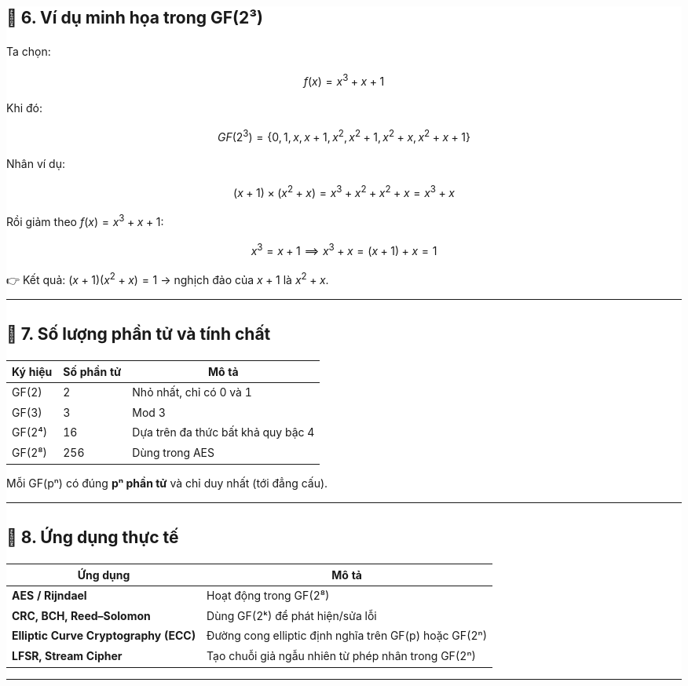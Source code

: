 
## 📘 6. Ví dụ minh họa trong GF(2³)

Ta chọn:

$$
f(x) = x^3 + x + 1
$$

Khi đó:

$$
GF(2^3) = \{0, 1, x, x+1, x^2, x^2+1, x^2+x, x^2+x+1\}
$$

Nhân ví dụ:

$$
(x+1) × (x^2+x) = x^3 + x^2 + x^2 + x = x^3 + x
$$

Rồi giảm theo $f(x) = x^3 + x + 1$:

$$
x^3 = x + 1 \implies x^3 + x = (x+1) + x = 1
$$

👉 Kết quả: $(x+1)(x^2+x) = 1$ → nghịch đảo của $x+1$ là $x^2+x$.

---

## 🔢 7. Số lượng phần tử và tính chất

| Ký hiệu | Số phần tử | Mô tả |
| --- | --- | --- |
| GF(2) | 2 | Nhỏ nhất, chỉ có 0 và 1 |
| GF(3) | 3 | Mod 3 |
| GF(2⁴) | 16 | Dựa trên đa thức bất khả quy bậc 4 |
| GF(2⁸) | 256 | Dùng trong AES |

Mỗi GF(pⁿ) có đúng **pⁿ phần tử** và chỉ duy nhất (tới đẳng cấu).

---

## 🧠 8. Ứng dụng thực tế

| Ứng dụng | Mô tả |
| --- | --- |
| **AES / Rijndael** | Hoạt động trong GF(2⁸) |
| **CRC, BCH, Reed–Solomon** | Dùng GF(2ᵏ) để phát hiện/sửa lỗi |
| **Elliptic Curve Cryptography (ECC)** | Đường cong elliptic định nghĩa trên GF(p) hoặc GF(2ⁿ) |
| **LFSR, Stream Cipher** | Tạo chuỗi giả ngẫu nhiên từ phép nhân trong GF(2ⁿ) |

---